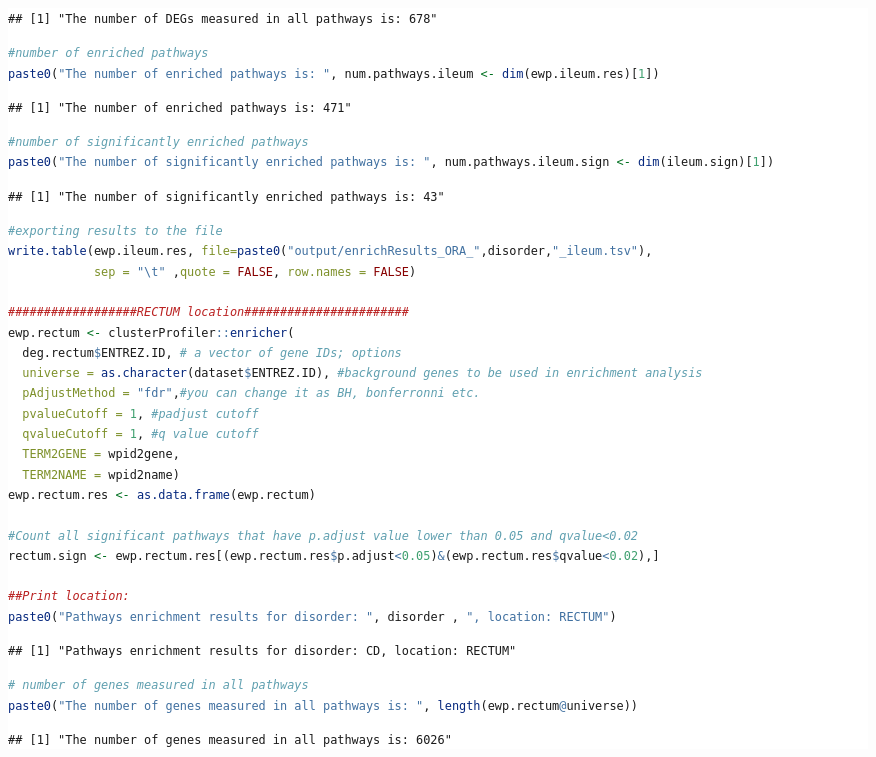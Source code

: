     ## [1] "The number of DEGs measured in all pathways is: 678"

``` r
#number of enriched pathways
paste0("The number of enriched pathways is: ", num.pathways.ileum <- dim(ewp.ileum.res)[1])
```

    ## [1] "The number of enriched pathways is: 471"

``` r
#number of significantly enriched pathways
paste0("The number of significantly enriched pathways is: ", num.pathways.ileum.sign <- dim(ileum.sign)[1])
```

    ## [1] "The number of significantly enriched pathways is: 43"

``` r
#exporting results to the file
write.table(ewp.ileum.res, file=paste0("output/enrichResults_ORA_",disorder,"_ileum.tsv"),
            sep = "\t" ,quote = FALSE, row.names = FALSE)

##################RECTUM location#######################
ewp.rectum <- clusterProfiler::enricher(
  deg.rectum$ENTREZ.ID, # a vector of gene IDs; options
  universe = as.character(dataset$ENTREZ.ID), #background genes to be used in enrichment analysis
  pAdjustMethod = "fdr",#you can change it as BH, bonferronni etc.
  pvalueCutoff = 1, #padjust cutoff
  qvalueCutoff = 1, #q value cutoff 
  TERM2GENE = wpid2gene,
  TERM2NAME = wpid2name)
ewp.rectum.res <- as.data.frame(ewp.rectum) 

#Count all significant pathways that have p.adjust value lower than 0.05 and qvalue<0.02
rectum.sign <- ewp.rectum.res[(ewp.rectum.res$p.adjust<0.05)&(ewp.rectum.res$qvalue<0.02),]

##Print location:
paste0("Pathways enrichment results for disorder: ", disorder , ", location: RECTUM")
```

    ## [1] "Pathways enrichment results for disorder: CD, location: RECTUM"

``` r
# number of genes measured in all pathways
paste0("The number of genes measured in all pathways is: ", length(ewp.rectum@universe))
```

    ## [1] "The number of genes measured in all pathways is: 6026"
